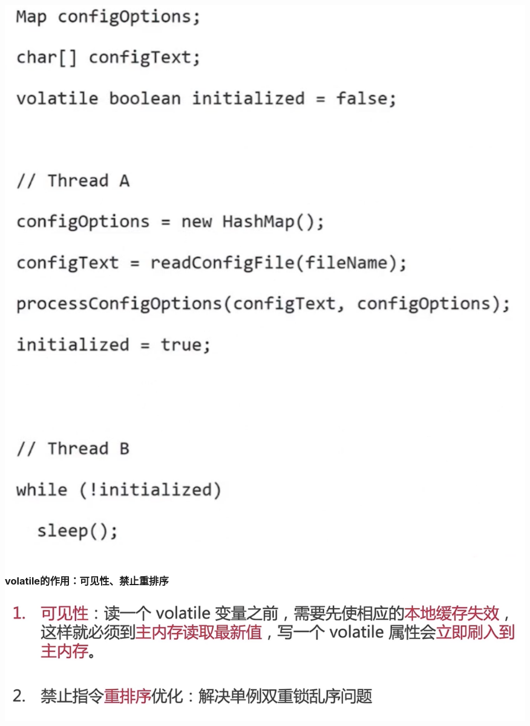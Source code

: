 ![](image/Pasted%20image%2020220209160526.png) 

### volatile的作用：可见性、禁止重排序

![](image/Pasted%20image%2020220209160733.png)
	